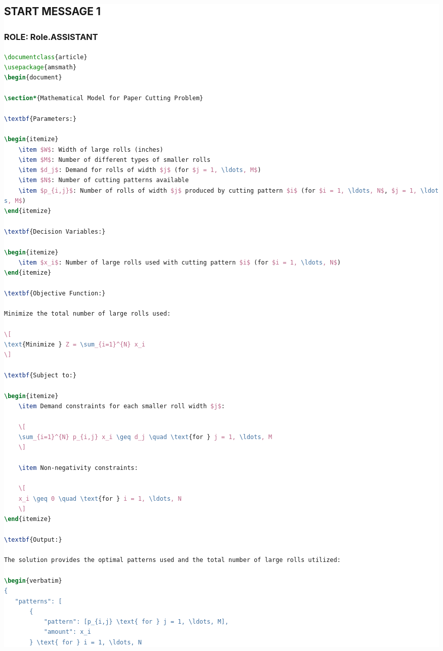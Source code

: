 
## START MESSAGE 1 
### ROLE: Role.ASSISTANT
```latex
\documentclass{article}
\usepackage{amsmath}
\begin{document}

\section*{Mathematical Model for Paper Cutting Problem}

\textbf{Parameters:}

\begin{itemize}
    \item $W$: Width of large rolls (inches)
    \item $M$: Number of different types of smaller rolls
    \item $d_j$: Demand for rolls of width $j$ (for $j = 1, \ldots, M$)
    \item $N$: Number of cutting patterns available
    \item $p_{i,j}$: Number of rolls of width $j$ produced by cutting pattern $i$ (for $i = 1, \ldots, N$, $j = 1, \ldots, M$)
\end{itemize}

\textbf{Decision Variables:}

\begin{itemize}
    \item $x_i$: Number of large rolls used with cutting pattern $i$ (for $i = 1, \ldots, N$)
\end{itemize}

\textbf{Objective Function:}

Minimize the total number of large rolls used:

\[
\text{Minimize } Z = \sum_{i=1}^{N} x_i
\]

\textbf{Subject to:}

\begin{itemize}
    \item Demand constraints for each smaller roll width $j$:

    \[
    \sum_{i=1}^{N} p_{i,j} x_i \geq d_j \quad \text{for } j = 1, \ldots, M
    \]

    \item Non-negativity constraints:

    \[
    x_i \geq 0 \quad \text{for } i = 1, \ldots, N
    \]
\end{itemize}

\textbf{Output:}

The solution provides the optimal patterns used and the total number of large rolls utilized:

\begin{verbatim}
{
   "patterns": [
       {
           "pattern": [p_{i,j} \text{ for } j = 1, \ldots, M],
           "amount": x_i
       } \text{ for } i = 1, \ldots, N
```
